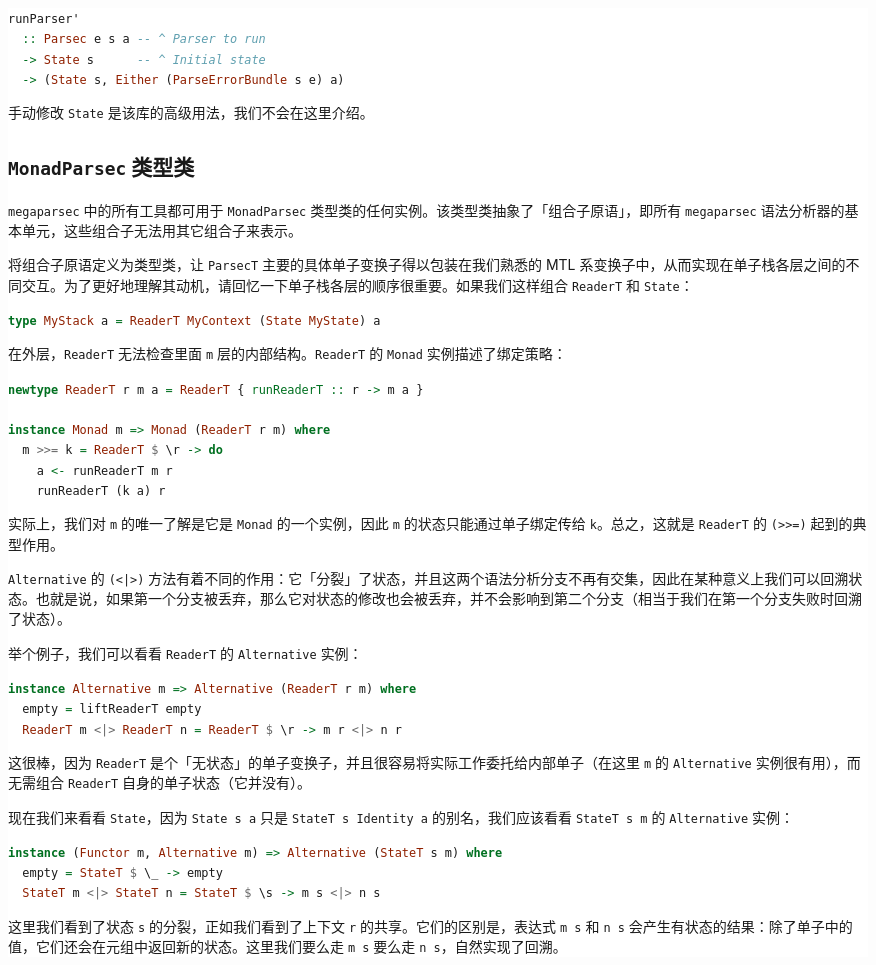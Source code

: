 ```haskell
runParser'
  :: Parsec e s a -- ^ Parser to run
  -> State s      -- ^ Initial state
  -> (State s, Either (ParseErrorBundle s e) a)
```

手动修改 `State` 是该库的高级用法，我们不会在这里介绍。

## `MonadParsec` 类型类

`megaparsec` 中的所有工具都可用于 `MonadParsec` 类型类的任何实例。该类型类抽象了「组合子原语」，即所有 `megaparsec` 语法分析器的基本单元，这些组合子无法用其它组合子来表示。

将组合子原语定义为类型类，让 `ParsecT` 主要的具体单子变换子得以包装在我们熟悉的 MTL 系变换子中，从而实现在单子栈各层之间的不同交互。为了更好地理解其动机，请回忆一下单子栈各层的顺序很重要。如果我们这样组合 `ReaderT` 和 `State`：

```haskell
type MyStack a = ReaderT MyContext (State MyState) a
```

在外层，`ReaderT` 无法检查里面 `m` 层的内部结构。`ReaderT` 的 `Monad` 实例描述了绑定策略：

```haskell
newtype ReaderT r m a = ReaderT { runReaderT :: r -> m a }

instance Monad m => Monad (ReaderT r m) where
  m >>= k = ReaderT $ \r -> do
    a <- runReaderT m r
    runReaderT (k a) r
```

实际上，我们对 `m` 的唯一了解是它是 `Monad` 的一个实例，因此 `m` 的状态只能通过单子绑定传给 `k`。总之，这就是 `ReaderT` 的 `(>>=)` 起到的典型作用。

`Alternative` 的 `(<|>)` 方法有着不同的作用：它「分裂」了状态，并且这两个语法分析分支不再有交集，因此在某种意义上我们可以回溯状态。也就是说，如果第一个分支被丢弃，那么它对状态的修改也会被丢弃，并不会影响到第二个分支（相当于我们在第一个分支失败时回溯了状态）。

举个例子，我们可以看看 `ReaderT` 的 `Alternative` 实例：

```haskell
instance Alternative m => Alternative (ReaderT r m) where
  empty = liftReaderT empty
  ReaderT m <|> ReaderT n = ReaderT $ \r -> m r <|> n r
```

这很棒，因为 `ReaderT` 是个「无状态」的单子变换子，并且很容易将实际工作委托给内部单子（在这里 `m` 的 `Alternative` 实例很有用），而无需组合 `ReaderT` 自身的单子状态（它并没有）。

现在我们来看看 `State`，因为 `State s a` 只是 `StateT s Identity a` 的别名，我们应该看看 `StateT s m` 的 `Alternative` 实例：

```haskell
instance (Functor m, Alternative m) => Alternative (StateT s m) where
  empty = StateT $ \_ -> empty
  StateT m <|> StateT n = StateT $ \s -> m s <|> n s
```

这里我们看到了状态 `s` 的分裂，正如我们看到了上下文 `r` 的共享。它们的区别是，表达式 `m s` 和 `n s` 会产生有状态的结果：除了单子中的值，它们还会在元组中返回新的状态。这里我们要么走 `m s` 要么走 `n s`，自然实现了回溯。
